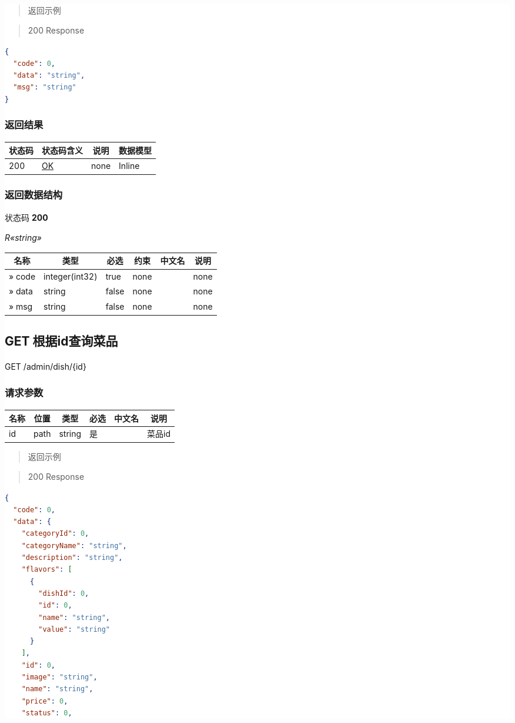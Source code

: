 > 返回示例

> 200 Response

```json
{
  "code": 0,
  "data": "string",
  "msg": "string"
}
```

### 返回结果

|状态码|状态码含义|说明|数据模型|
|---|---|---|---|
|200|[OK](https://tools.ietf.org/html/rfc7231#section-6.3.1)|none|Inline|

### 返回数据结构

状态码 **200**

*R«string»*

|名称|类型|必选|约束|中文名|说明|
|---|---|---|---|---|---|
|» code|integer(int32)|true|none||none|
|» data|string|false|none||none|
|» msg|string|false|none||none|

## GET 根据id查询菜品

GET /admin/dish/{id}

### 请求参数

|名称|位置|类型|必选|中文名|说明|
|---|---|---|---|---|---|
|id|path|string| 是 ||菜品id|

> 返回示例

> 200 Response

```json
{
  "code": 0,
  "data": {
    "categoryId": 0,
    "categoryName": "string",
    "description": "string",
    "flavors": [
      {
        "dishId": 0,
        "id": 0,
        "name": "string",
        "value": "string"
      }
    ],
    "id": 0,
    "image": "string",
    "name": "string",
    "price": 0,
    "status": 0,
```